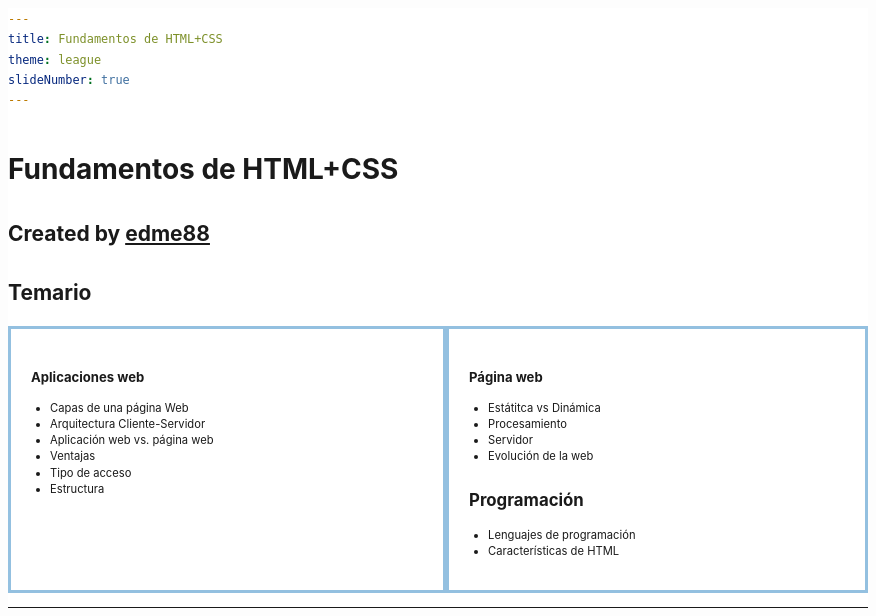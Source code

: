 ```yaml
---
title: Fundamentos de HTML+CSS
theme: league
slideNumber: true
---
```


# Fundamentos de HTML+CSS
Created by <i class="fab fa-telegram"></i>
[edme88]("https://t.me/edme88")
---

<style>
.grid-container2 {
    display: grid;
    grid-template-columns: auto auto;
    font-size: 0.8em;
    text-align: left !important;
}

.grid-item {
    border: 3px solid rgba(121, 177, 217, 0.8);
    padding: 20px;
    text-align: left !important;
}
</style>

## Temario
<div class="grid-container2">
<div class="grid-item">

### Aplicaciones web
* Capas de una página Web
* Arquitectura Cliente-Servidor
* Aplicación web vs. página web
* Ventajas
* Tipo de acceso
* Estructura

</div>
<div class="grid-item">

### Página web
* Estátitca vs Dinámica
* Procesamiento
* Servidor
* Evolución de la web

## Programación
* Lenguajes de programación
* Características de HTML
</div>
</div>

---